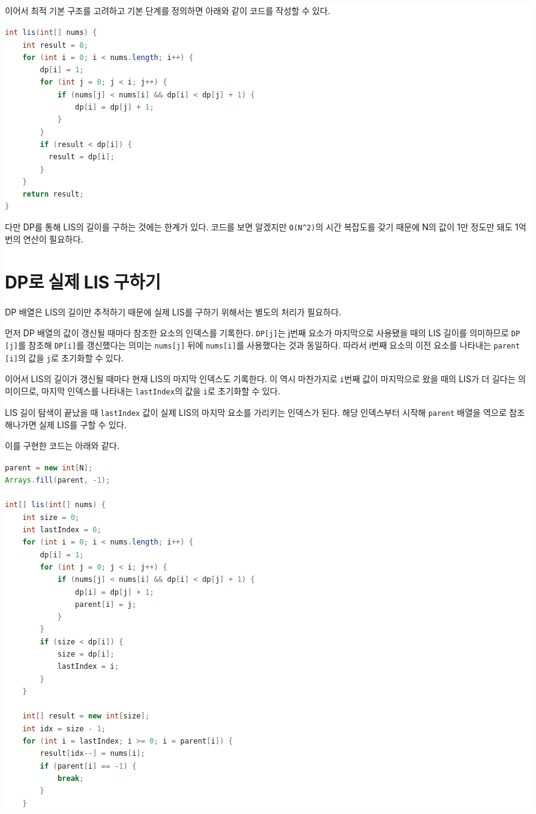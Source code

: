 이어서 최적 기본 구조를 고려하고 기본 단계를 정의하면 아래와 같이 코드를 작성할 수 있다.
```java
int lis(int[] nums) {  
    int result = 0;  
    for (int i = 0; i < nums.length; i++) {  
        dp[i] = 1;  
        for (int j = 0; j < i; j++) {  
            if (nums[j] < nums[i] && dp[i] < dp[j] + 1) {  
                dp[i] = dp[j] + 1;  
            }  
        }  
        if (result < dp[i]) {
          result = dp[i];
        }
    }  
    return result;  
}
```

다만 DP를 통해 LIS의 길이를 구하는 것에는 한계가 있다.
코드를 보면 알겠지만 `O(N^2)`의 시간 복잡도를 갖기 때문에 N의 값이 1만 정도만 돼도 1억 번의 연산이 필요하다.
# DP로 실제 LIS 구하기
DP 배열은 LIS의 길이만 추적하기 때문에 실제 LIS를 구하기 위해서는 별도의 처리가 필요하다.

먼저 DP 배열의 값이 갱신될 때마다 참조한 요소의 인덱스를 기록한다.
`DP[j]`는 j번째 요소가 마지막으로 사용됐을 때의 LIS 길이를 의미하므로 `DP[j]`를 참조해 `DP[i]`를 갱신했다는 의미는 `nums[j]` 뒤에 `nums[i]`를 사용했다는 것과 동일하다.
따라서 i번째 요소의 이전 요소를 나타내는 `parent[i]`의 값을 `j`로 초기화할 수 있다.

이어서 LIS의 길이가 갱신될 때마다 현재 LIS의 마지막 인덱스도 기록한다.
이 역시 마찬가지로 `i`번째 값이 마지막으로 왔을 때의 LIS가 더 길다는 의미이므로, 마지막 인덱스를 나타내는 `lastIndex`의 값을 `i`로 초기화할 수 있다.

LIS 길이 탐색이 끝났을 때 `lastIndex` 값이 실제 LIS의 마지막 요소를 가리키는 인덱스가 된다.
해당 인덱스부터 시작해 `parent` 배열을 역으로 참조해나가면 실제 LIS를 구할 수 있다.

이를 구현한 코드는 아래와 같다.
```java
parent = new int[N];  
Arrays.fill(parent, -1);

int[] lis(int[] nums) {  
    int size = 0;  
    int lastIndex = 0;  
    for (int i = 0; i < nums.length; i++) {  
        dp[i] = 1;  
        for (int j = 0; j < i; j++) {  
            if (nums[j] < nums[i] && dp[i] < dp[j] + 1) {  
                dp[i] = dp[j] + 1;  
                parent[i] = j;  
            }  
        }  
        if (size < dp[i]) {  
            size = dp[i];  
            lastIndex = i;  
        }  
    }  
  
    int[] result = new int[size];  
    int idx = size - 1;  
    for (int i = lastIndex; i >= 0; i = parent[i]) {  
        result[idx--] = nums[i];  
        if (parent[i] == -1) {  
            break;  
        }  
    }  
```